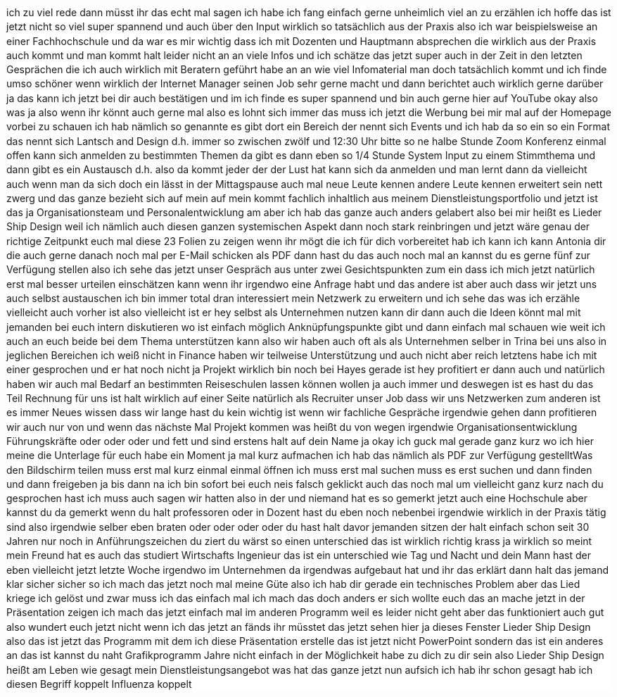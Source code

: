 ich zu viel rede dann müsst ihr das echt mal sagen ich habe ich fang einfach gerne unheimlich viel an zu erzählen ich hoffe das ist jetzt nicht so viel super spannend und auch über den Input wirklich so tatsächlich aus der Praxis also ich war beispielsweise an einer Fachhochschule und da war es mir wichtig dass ich mit Dozenten und Hauptmann absprechen die wirklich aus der Praxis auch kommt und man kommt halt leider nicht an an viele Infos und ich schätze das jetzt super auch in der Zeit in den letzten Gesprächen die ich auch wirklich mit Beratern geführt habe an an wie viel Infomaterial man doch tatsächlich kommt und ich finde umso schöner wenn wirklich der Internet Manager seinen Job sehr gerne macht und dann berichtet auch wirklich gerne darüber ja das kann ich jetzt bei dir auch bestätigen und im ich finde es super spannend und bin auch gerne hier auf YouTube okay also was ja also wenn ihr könnt auch gerne mal also es lohnt sich immer das muss ich jetzt die Werbung bei mir mal auf der Homepage vorbei zu schauen ich hab nämlich so genannte es gibt dort ein Bereich der nennt sich Events und ich hab da so ein so ein Format das nennt sich Lantsch and Design d.h. immer so zwischen zwölf und 12:30 Uhr bitte so ne halbe Stunde Zoom Konferenz einmal offen kann sich anmelden zu bestimmten Themen da gibt es dann eben so 1/4 Stunde System Input zu einem Stimmthema und dann gibt es ein Austausch d.h. also da kommt jeder der der Lust hat kann sich da anmelden und man lernt dann da vielleicht auch wenn man da sich doch ein lässt in der Mittagspause auch mal neue Leute kennen andere Leute kennen erweitert sein nett zwerg und das ganze bezieht sich auf mein auf mein kommt fachlich inhaltlich aus meinem Dienstleistungsportfolio und jetzt ist das ja Organisationsteam und Personalentwicklung am aber ich hab das ganze auch anders gelabert also bei mir heißt es Lieder Ship Design weil ich nämlich auch diesen ganzen systemischen Aspekt dann noch stark reinbringen und jetzt wäre genau der richtige Zeitpunkt euch mal diese 23 Folien zu zeigen wenn ihr mögt die ich für dich vorbereitet hab ich kann ich kann Antonia dir die auch gerne danach noch mal per E-Mail schicken als PDF dann hast du das auch noch mal an kannst du es gerne fünf zur Verfügung stellen also ich sehe das jetzt unser Gespräch aus unter zwei Gesichtspunkten zum ein dass ich mich jetzt natürlich erst mal besser urteilen einschätzen kann wenn ihr irgendwo eine Anfrage habt und das andere ist aber auch dass wir jetzt uns auch selbst austauschen ich bin immer total dran interessiert mein Netzwerk zu erweitern und ich sehe das was ich erzähle vielleicht auch vorher ist also vielleicht ist er hey selbst als Unternehmen nutzen kann dir dann auch die Ideen könnt mal mit jemanden bei euch intern diskutieren wo ist einfach möglich Anknüpfungspunkte gibt und dann einfach mal schauen wie weit ich auch an euch beide bei dem Thema unterstützen kann also wir haben auch oft als als Unternehmen selber in Trina bei uns also in jeglichen Bereichen ich weiß nicht in Finance haben wir teilweise Unterstützung und auch nicht aber reich letztens habe ich mit einer gesprochen und er hat noch nicht ja Projekt wirklich bin noch bei Hayes gerade ist hey profitiert er dann auch und natürlich haben wir auch mal Bedarf an bestimmten Reiseschulen lassen können wollen ja auch immer und deswegen ist es hast du das Teil Rechnung für uns ist halt wirklich auf einer Seite natürlich als Recruiter unser Job dass wir uns Netzwerken zum anderen ist es immer Neues wissen dass wir lange hast du kein wichtig ist wenn wir fachliche Gespräche irgendwie gehen dann profitieren wir auch nur von und wenn das nächste Mal Projekt kommen was heißt du von wegen irgendwie Organisationsentwicklung Führungskräfte oder oder oder und fett und sind erstens halt auf dein Name ja okay ich guck mal gerade ganz kurz wo ich hier meine die Unterlage für euch habe ein Moment ja mal kurz aufmachen ich hab das nämlich als PDF zur Verfügung gestelltWas den Bildschirm teilen muss erst mal kurz einmal einmal öffnen ich muss erst mal suchen muss es erst suchen und dann finden und dann freigeben ja bis dann na ich bin sofort bei euch neis falsch geklickt auch das noch mal um vielleicht ganz kurz nach du gesprochen hast ich muss auch sagen wir hatten also in der und niemand hat es so gemerkt jetzt auch eine Hochschule aber kannst du da gemerkt wenn du halt professoren oder in Dozent hast du eben noch nebenbei irgendwie wirklich in der Praxis tätig sind also irgendwie selber eben braten oder oder oder oder du hast halt davor jemanden sitzen der halt einfach schon seit 30 Jahren nur noch in Anführungszeichen du ziert du wärst so einen unterschied das ist wirklich richtig krass ja wirklich so meint mein Freund hat es auch das studiert Wirtschafts Ingenieur das ist ein unterschied wie Tag und Nacht und dein Mann hast der eben vielleicht jetzt letzte Woche irgendwo im Unternehmen da irgendwas aufgebaut hat und ihr das erklärt dann halt das jemand klar sicher sicher so ich mach das jetzt noch mal meine Güte also ich hab dir gerade ein technisches Problem aber das Lied kriege ich gelöst und zwar muss ich das einfach mal ich mach das doch anders er sich wollte euch das an mache jetzt in der Präsentation zeigen ich mach das jetzt einfach mal im anderen Programm weil es leider nicht geht aber das funktioniert auch gut also wundert euch jetzt nicht wenn ich das jetzt an fänds ihr müsstet das jetzt sehen hier ja dieses Fenster Lieder Ship Design also das ist jetzt das Programm mit dem ich diese Präsentation erstelle das ist jetzt nicht PowerPoint sondern das ist ein anderes an das ist kannst du naht Grafikprogramm Jahre nicht einfach in der Möglichkeit habe zu dich zu dir sein also Lieder Ship Design heißt am Leben wie gesagt mein Dienstleistungsangebot was hat das ganze jetzt nun aufsich ich hab ihr schon gesagt hab ich diesen Begriff koppelt Influenza koppelt
